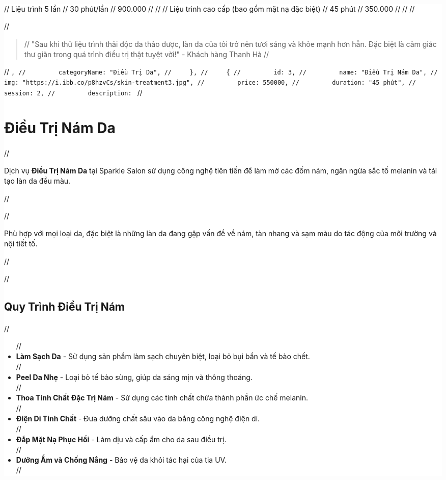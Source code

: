 //                         <td>Liệu trình 5 lần</td>
//                         <td>30 phút/lần</td>
//                         <td>900.000</td>
//                     </tr>
//                     <tr>
//                         <td>Liệu trình cao cấp (bao gồm mặt nạ đặc biệt)</td>
//                         <td>45 phút</td>
//                         <td>350.000</td>
//                     </tr>
//                 </tbody>
//             </table>
            
//             <blockquote>
//                 "Sau khi thử liệu trình thải độc da thảo dược, làn da của tôi trở nên tươi sáng và khỏe mạnh hơn hẳn. Đặc biệt là cảm giác thư giãn trong quá trình điều trị thật tuyệt vời!" - Khách hàng Thanh Hà
//             </blockquote>
//         `,
//         categoryName: "Điều Trị Da",
//     },
//     {
//         id: 3,
//         name: "Điều Trị Nám Da",
//         img: "https://i.ibb.co/p8hzvCs/skin-treatment3.jpg",
//         price: 550000,
//         duration: "45 phút",
//         session: 2,
//         description: `
//             <h1>Điều Trị Nám Da</h1>
            
//             <p>Dịch vụ <strong>Điều Trị Nám Da</strong> tại Sparkle Salon sử dụng công nghệ tiên tiến để làm mờ các đốm nám, ngăn ngừa sắc tố melanin và tái tạo làn da đều màu.</p>
            
//             <div class="highlight-box">
//                 <p>Phù hợp với mọi loại da, đặc biệt là những làn da đang gặp vấn đề về nám, tàn nhang và sạm màu do tác động của môi trường và nội tiết tố.</p>
//             </div>
            
//             <h2>Quy Trình Điều Trị Nám</h2>
            
//             <ul class="service-steps">
//                 <li><strong>Làm Sạch Da</strong> - Sử dụng sản phẩm làm sạch chuyên biệt, loại bỏ bụi bẩn và tế bào chết.</li>
//                 <li><strong>Peel Da Nhẹ</strong> - Loại bỏ tế bào sừng, giúp da sáng mịn và thông thoáng.</li>
//                 <li><strong>Thoa Tinh Chất Đặc Trị Nám</strong> - Sử dụng các tinh chất chứa thành phần ức chế melanin.</li>
//                 <li><strong>Điện Di Tinh Chất</strong> - Đưa dưỡng chất sâu vào da bằng công nghệ điện di.</li>
//                 <li><strong>Đắp Mặt Nạ Phục Hồi</strong> - Làm dịu và cấp ẩm cho da sau điều trị.</li>
//                 <li><strong>Dưỡng Ẩm và Chống Nắng</strong> - Bảo vệ da khỏi tác hại của tia UV.</li>
//             </ul>
            